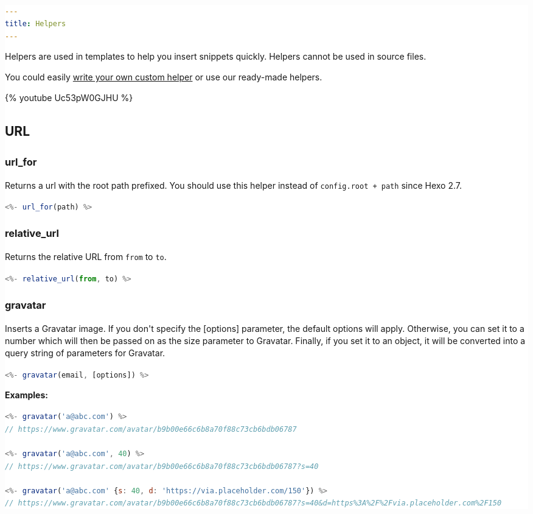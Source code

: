 ```yaml
---
title: Helpers
---
```

Helpers are used in templates to help you insert snippets quickly.  Helpers cannot be used in source files.

You could easily [write your own custom helper](https://hexo.io/api/helper.html) or use our ready-made helpers.

{% youtube Uc53pW0GJHU %}

## URL

### url_for

Returns a url with the root path prefixed. You should use this helper instead of `config.root + path` since Hexo 2.7.

``` js
<%- url_for(path) %>
```

### relative_url

Returns the relative URL from `from` to `to`.

``` js
<%- relative_url(from, to) %>
```

### gravatar

Inserts a Gravatar image.
If you don't specify the [options] parameter, the default options will apply. Otherwise, you can set it to a number which will then be passed on as the size parameter to Gravatar. Finally, if you set it to an object, it will be converted into a query string of parameters for Gravatar.

``` js
<%- gravatar(email, [options]) %>
```

**Examples:**

``` js
<%- gravatar('a@abc.com') %>
// https://www.gravatar.com/avatar/b9b00e66c6b8a70f88c73cb6bdb06787

<%- gravatar('a@abc.com', 40) %>
// https://www.gravatar.com/avatar/b9b00e66c6b8a70f88c73cb6bdb06787?s=40

<%- gravatar('a@abc.com' {s: 40, d: 'https://via.placeholder.com/150'}) %>
// https://www.gravatar.com/avatar/b9b00e66c6b8a70f88c73cb6bdb06787?s=40&d=https%3A%2F%2Fvia.placeholder.com%2F150
```


[color keywords]: http://www.w3.org/TR/css3-color/#svg-color
[Moment.js]: http://momentjs.com/
[Open Graph]: http://ogp.me/